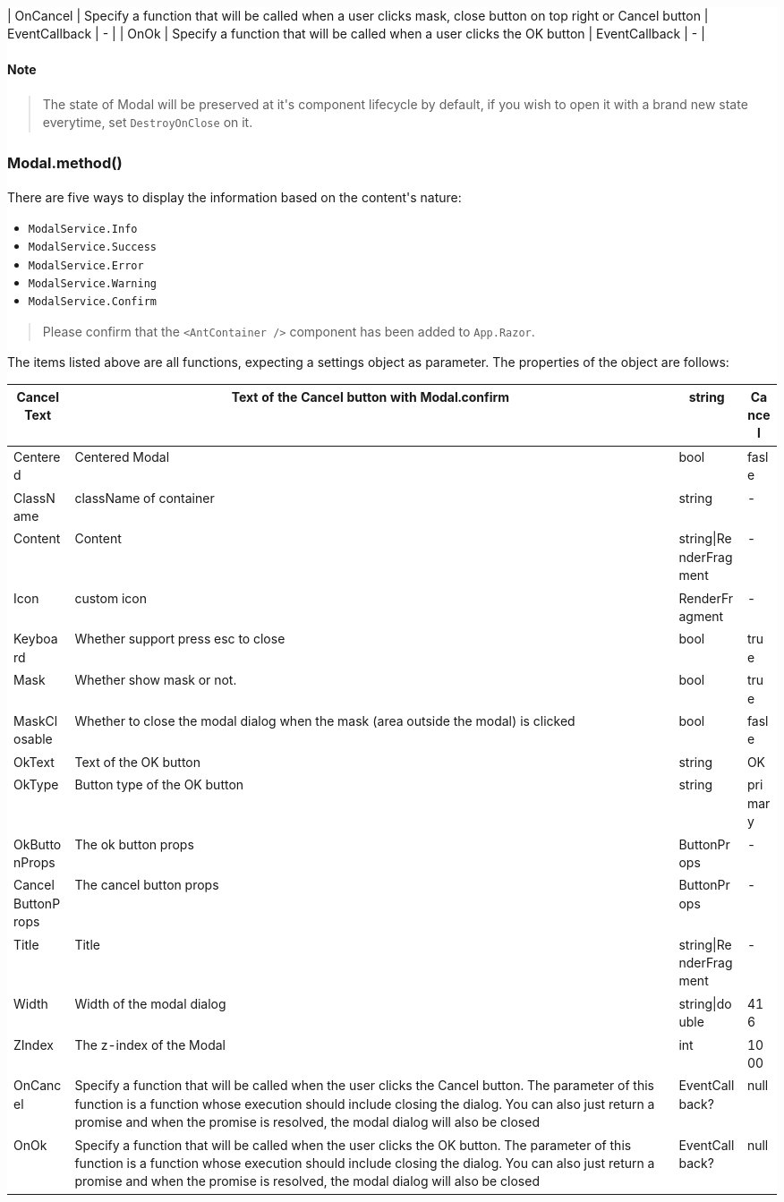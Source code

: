 | OnCancel          | Specify a function that will  be called when a user clicks mask, close button on top right or Cancel button | EventCallback<MouseEventArgs> | -             |
| OnOk              | Specify a function that will  be called when a user clicks the OK button | EventCallback<MouseEventArgs> | -             |

#### Note

> The state of Modal will be preserved at it's component lifecycle by default, if you wish to open it with a brand new state everytime, set `DestroyOnClose` on it.

### Modal.method()

There are five ways to display the information based on the content's nature:

- `ModalService.Info`
- `ModalService.Success`
- `ModalService.Error`
- `ModalService.Warning`
- `ModalService.Confirm`

> Please confirm that the `<AntContainer />` component has been added to `App.Razor`.

The items listed above are all functions, expecting a settings object as parameter. The properties of the object are follows:

| CancelText        | Text  of the Cancel button with Modal.confirm                | string                         | Cancel  |
| ----------------- | ------------------------------------------------------------ | ------------------------------ | ------- |
| Centered          | Centered Modal                                               | bool                           | fasle   |
| ClassName         | className of container                                       | string                         | -       |
| Content           | Content                                                      | string\|RenderFragment         | -       |
| Icon              | custom icon                                                  | RenderFragment                 | -       |
| Keyboard          | Whether support press esc to  close                          | bool                           | true    |
| Mask              | Whether show mask or not.                                    | bool                           | true    |
| MaskClosable      | Whether to close the modal  dialog when the mask (area outside the modal) is clicked | bool                           | fasle   |
| OkText            | Text of the OK button                                        | string                         | OK      |
| OkType            | Button type of the OK button                                 | string                         | primary |
| OkButtonProps     | The ok button props                                          | ButtonProps                    | -       |
| CancelButtonProps | The cancel button props                                      | ButtonProps                    | -       |
| Title             | Title                                                        | string\|RenderFragment         | -       |
| Width             | Width of the modal dialog                                    | string\|double                 | 416     |
| ZIndex            | The z-index of the Modal                                     | int                            | 1000    |
| OnCancel          | Specify a function that will  be called when the user clicks the Cancel button. The parameter of this  function is a function whose execution should include closing the dialog. You  can also just return a promise and when the promise is resolved, the modal dialog  will also be closed | EventCallback<MouseEventArgs>? | null    |
| OnOk              | Specify a function that will  be called when the user clicks the OK button. The parameter of this function  is a function whose execution should include closing the dialog. You can also  just return a promise and when the promise is resolved, the modal dialog will  also be closed | EventCallback<MouseEventArgs>? | null    |
